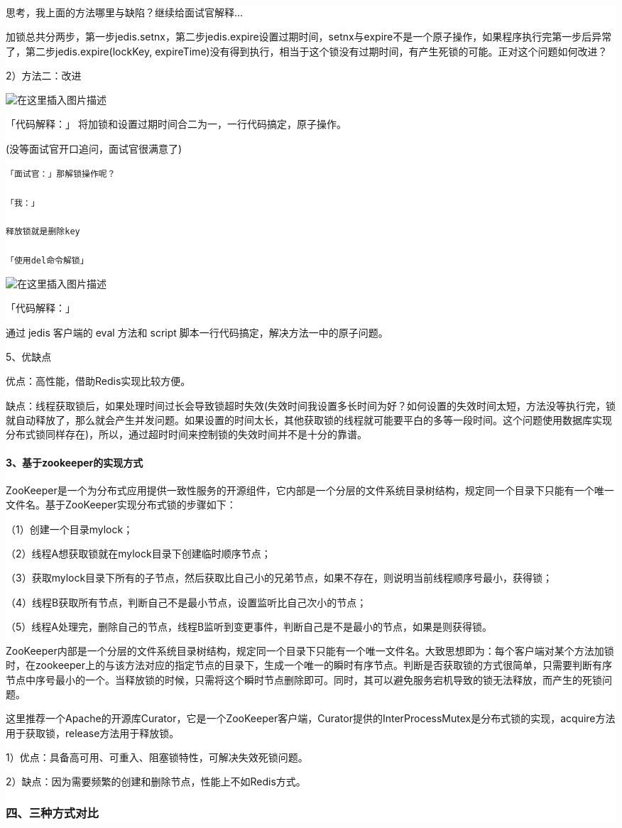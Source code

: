 思考，我上面的方法哪里与缺陷？继续给面试官解释...

加锁总共分两步，第一步jedis.setnx，第二步jedis.expire设置过期时间，setnx与expire不是一个原子操作，如果程序执行完第一步后异常了，第二步jedis.expire(lockKey, expireTime)没有得到执行，相当于这个锁没有过期时间，有产生死锁的可能。正对这个问题如何改进？

2）方法二：改进

![在这里插入图片描述](https://img-blog.csdnimg.cn/b2f67833311c4e498cb08867be375ad3.png)

「代码解释：」
    将加锁和设置过期时间合二为一，一行代码搞定，原子操作。

(没等面试官开口追问，面试官很满意了)

    「面试官：」那解锁操作呢？

    「我：」

    释放锁就是删除key

    「使用del命令解锁」

![在这里插入图片描述](https://img-blog.csdnimg.cn/05e17b720eca495e8ec21a8a456676cf.png)

「代码解释：」

通过 jedis 客户端的 eval 方法和 script 脚本一行代码搞定，解决方法一中的原子问题。

5、优缺点

优点：高性能，借助Redis实现比较方便。

缺点：线程获取锁后，如果处理时间过长会导致锁超时失效(失效时间我设置多长时间为好？如何设置的失效时间太短，方法没等执行完，锁就自动释放了，那么就会产生并发问题。如果设置的时间太长，其他获取锁的线程就可能要平白的多等一段时间。这个问题使用数据库实现分布式锁同样存在)，所以，通过超时时间来控制锁的失效时间并不是十分的靠谱。

#### 3、基于zookeeper的实现方式

ZooKeeper是一个为分布式应用提供一致性服务的开源组件，它内部是一个分层的文件系统目录树结构，规定同一个目录下只能有一个唯一文件名。基于ZooKeeper实现分布式锁的步骤如下：

（1）创建一个目录mylock； 

（2）线程A想获取锁就在mylock目录下创建临时顺序节点； 

（3）获取mylock目录下所有的子节点，然后获取比自己小的兄弟节点，如果不存在，则说明当前线程顺序号最小，获得锁； 

（4）线程B获取所有节点，判断自己不是最小节点，设置监听比自己次小的节点； 

（5）线程A处理完，删除自己的节点，线程B监听到变更事件，判断自己是不是最小的节点，如果是则获得锁。

ZooKeeper内部是一个分层的文件系统目录树结构，规定同一个目录下只能有一个唯一文件名。大致思想即为：每个客户端对某个方法加锁时，在zookeeper上的与该方法对应的指定节点的目录下，生成一个唯一的瞬时有序节点。判断是否获取锁的方式很简单，只需要判断有序节点中序号最小的一个。当释放锁的时候，只需将这个瞬时节点删除即可。同时，其可以避免服务宕机导致的锁无法释放，而产生的死锁问题。

这里推荐一个Apache的开源库Curator，它是一个ZooKeeper客户端，Curator提供的InterProcessMutex是分布式锁的实现，acquire方法用于获取锁，release方法用于释放锁。

1）优点：具备高可用、可重入、阻塞锁特性，可解决失效死锁问题。

2）缺点：因为需要频繁的创建和删除节点，性能上不如Redis方式。

### 四、三种方式对比
